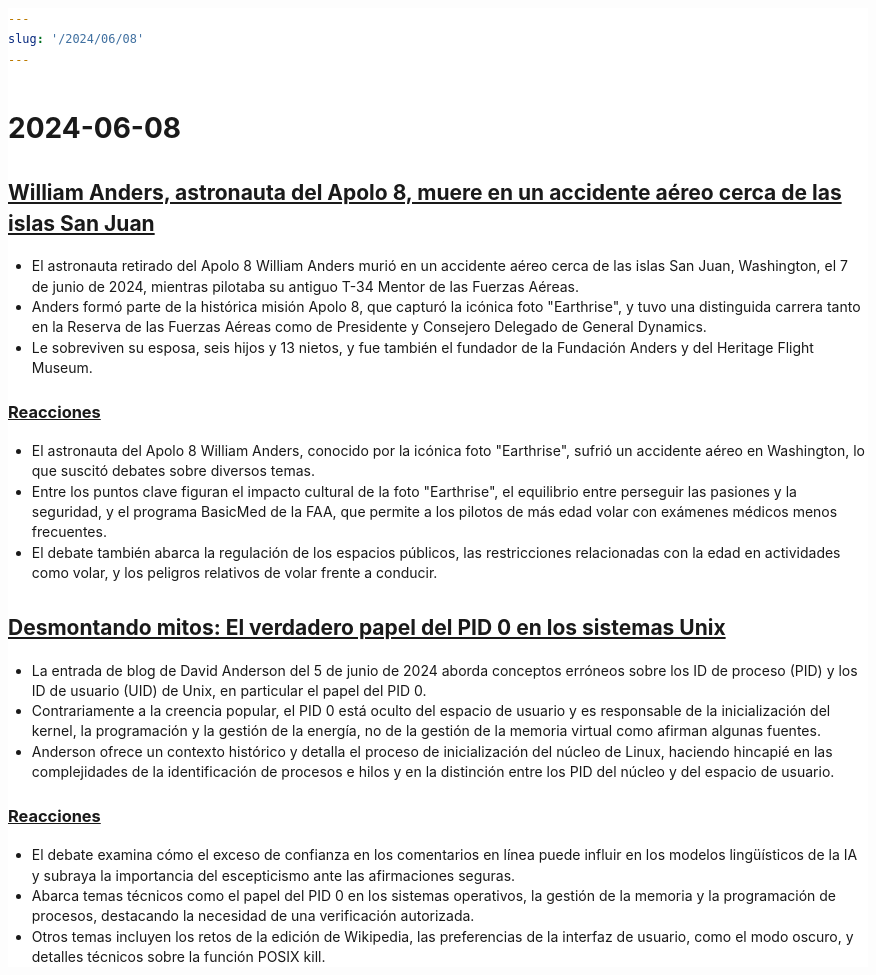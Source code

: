 ```yaml
---
slug: '/2024/06/08'
---
```


# 2024-06-08

## [William Anders, astronauta del Apolo 8, muere en un accidente aéreo cerca de las islas San Juan](https://www.fox13seattle.com/news/william-anders-wa-plane-crash)

- El astronauta retirado del Apolo 8 William Anders murió en un accidente aéreo cerca de las islas San Juan, Washington, el 7 de junio de 2024, mientras pilotaba su antiguo T-34 Mentor de las Fuerzas Aéreas.
- Anders formó parte de la histórica misión Apolo 8, que capturó la icónica foto "Earthrise", y tuvo una distinguida carrera tanto en la Reserva de las Fuerzas Aéreas como de Presidente y Consejero Delegado de General Dynamics.
- Le sobreviven su esposa, seis hijos y 13 nietos, y fue también el fundador de la Fundación Anders y del Heritage Flight Museum.

### [Reacciones](https://news.ycombinator.com/item?id=40614227)

- El astronauta del Apolo 8 William Anders, conocido por la icónica foto "Earthrise", sufrió un accidente aéreo en Washington, lo que suscitó debates sobre diversos temas.
- Entre los puntos clave figuran el impacto cultural de la foto "Earthrise", el equilibrio entre perseguir las pasiones y la seguridad, y el programa BasicMed de la FAA, que permite a los pilotos de más edad volar con exámenes médicos menos frecuentes.
- El debate también abarca la regulación de los espacios públicos, las restricciones relacionadas con la edad en actividades como volar, y los peligros relativos de volar frente a conducir.

## [Desmontando mitos: El verdadero papel del PID 0 en los sistemas Unix](https://blog.dave.tf/post/linux-pid0/)

- La entrada de blog de David Anderson del 5 de junio de 2024 aborda conceptos erróneos sobre los ID de proceso (PID) y los ID de usuario (UID) de Unix, en particular el papel del PID 0.
- Contrariamente a la creencia popular, el PID 0 está oculto del espacio de usuario y es responsable de la inicialización del kernel, la programación y la gestión de la energía, no de la gestión de la memoria virtual como afirman algunas fuentes.
- Anderson ofrece un contexto histórico y detalla el proceso de inicialización del núcleo de Linux, haciendo hincapié en las complejidades de la identificación de procesos e hilos y en la distinción entre los PID del núcleo y del espacio de usuario.

### [Reacciones](https://news.ycombinator.com/item?id=40613287)

- El debate examina cómo el exceso de confianza en los comentarios en línea puede influir en los modelos lingüísticos de la IA y subraya la importancia del escepticismo ante las afirmaciones seguras.
- Abarca temas técnicos como el papel del PID 0 en los sistemas operativos, la gestión de la memoria y la programación de procesos, destacando la necesidad de una verificación autorizada.
- Otros temas incluyen los retos de la edición de Wikipedia, las preferencias de la interfaz de usuario, como el modo oscuro, y detalles técnicos sobre la función POSIX kill.
